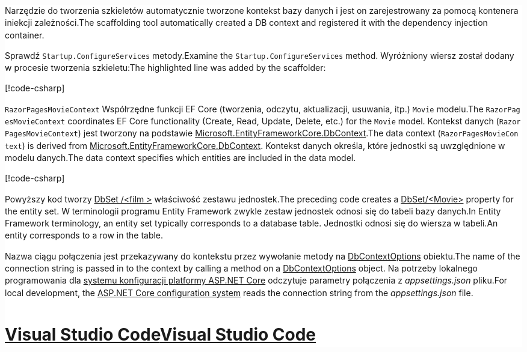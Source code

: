 <span data-ttu-id="885d1-185">Narzędzie do tworzenia szkieletów automatycznie tworzone kontekst bazy danych i jest on zarejestrowany za pomocą kontenera iniekcji zależności.</span><span class="sxs-lookup"><span data-stu-id="885d1-185">The scaffolding tool automatically created a DB context and registered it with the dependency injection container.</span></span>

<span data-ttu-id="885d1-186">Sprawdź `Startup.ConfigureServices` metody.</span><span class="sxs-lookup"><span data-stu-id="885d1-186">Examine the `Startup.ConfigureServices` method.</span></span> <span data-ttu-id="885d1-187">Wyróżniony wiersz został dodany w procesie tworzenia szkieletu:</span><span class="sxs-lookup"><span data-stu-id="885d1-187">The highlighted line was added by the scaffolder:</span></span>

[!code-csharp[](razor-pages-start/sample/RazorPagesMovie22/Startup.cs?name=snippet_ConfigureServices&highlight=15-18)]

<span data-ttu-id="885d1-188">`RazorPagesMovieContext` Współrzędne funkcji EF Core (tworzenia, odczytu, aktualizacji, usuwania, itp.) `Movie` modelu.</span><span class="sxs-lookup"><span data-stu-id="885d1-188">The `RazorPagesMovieContext` coordinates EF Core functionality (Create, Read, Update, Delete, etc.) for the `Movie` model.</span></span> <span data-ttu-id="885d1-189">Kontekst danych (`RazorPagesMovieContext`) jest tworzony na podstawie [Microsoft.EntityFrameworkCore.DbContext](/dotnet/api/microsoft.entityframeworkcore.dbcontext).</span><span class="sxs-lookup"><span data-stu-id="885d1-189">The data context (`RazorPagesMovieContext`) is derived from [Microsoft.EntityFrameworkCore.DbContext](/dotnet/api/microsoft.entityframeworkcore.dbcontext).</span></span> <span data-ttu-id="885d1-190">Kontekst danych określa, które jednostki są uwzględnione w modelu danych.</span><span class="sxs-lookup"><span data-stu-id="885d1-190">The data context specifies which entities are included in the data model.</span></span>

[!code-csharp[](~/tutorials/razor-pages/razor-pages-start/sample/RazorPagesMovie22/Data/RazorPagesMovieContext.cs)]

<span data-ttu-id="885d1-191">Powyższy kod tworzy [DbSet /\<film >](/dotnet/api/microsoft.entityframeworkcore.dbset-1) właściwość zestawu jednostek.</span><span class="sxs-lookup"><span data-stu-id="885d1-191">The preceding code creates a [DbSet/\<Movie>](/dotnet/api/microsoft.entityframeworkcore.dbset-1) property for the entity set.</span></span> <span data-ttu-id="885d1-192">W terminologii programu Entity Framework zwykle zestaw jednostek odnosi się do tabeli bazy danych.</span><span class="sxs-lookup"><span data-stu-id="885d1-192">In Entity Framework terminology, an entity set typically corresponds to a database table.</span></span> <span data-ttu-id="885d1-193">Jednostki odnosi się do wiersza w tabeli.</span><span class="sxs-lookup"><span data-stu-id="885d1-193">An entity corresponds to a row in the table.</span></span>

<span data-ttu-id="885d1-194">Nazwa ciągu połączenia jest przekazywany do kontekstu przez wywołanie metody na [DbContextOptions](/dotnet/api/microsoft.entityframeworkcore.dbcontextoptions) obiektu.</span><span class="sxs-lookup"><span data-stu-id="885d1-194">The name of the connection string is passed in to the context by calling a method on a [DbContextOptions](/dotnet/api/microsoft.entityframeworkcore.dbcontextoptions) object.</span></span> <span data-ttu-id="885d1-195">Na potrzeby lokalnego programowania dla [systemu konfiguracji platformy ASP.NET Core](xref:fundamentals/configuration/index) odczytuje parametry połączenia z *appsettings.json* pliku.</span><span class="sxs-lookup"><span data-stu-id="885d1-195">For local development, the [ASP.NET Core configuration system](xref:fundamentals/configuration/index) reads the connection string from the *appsettings.json* file.</span></span>


# <a name="visual-studio-codetabvisual-studio-code"></a>[<span data-ttu-id="885d1-196">Visual Studio Code</span><span class="sxs-lookup"><span data-stu-id="885d1-196">Visual Studio Code</span></span>](#tab/visual-studio-code)
